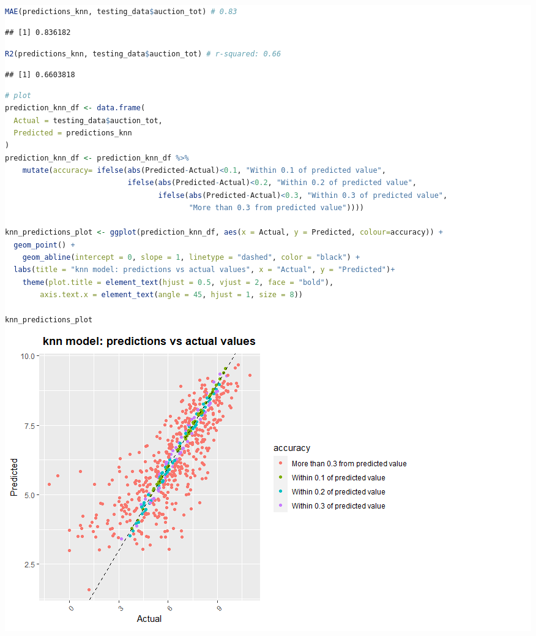``` r
MAE(predictions_knn, testing_data$auction_tot) # 0.83
```

    ## [1] 0.836182

``` r
R2(predictions_knn, testing_data$auction_tot) # r-squared: 0.66
```

    ## [1] 0.6603818

``` r
# plot
prediction_knn_df <- data.frame(
  Actual = testing_data$auction_tot,
  Predicted = predictions_knn
) 
prediction_knn_df <- prediction_knn_df %>% 
    mutate(accuracy= ifelse(abs(Predicted-Actual)<0.1, "Within 0.1 of predicted value", 
                            ifelse(abs(Predicted-Actual)<0.2, "Within 0.2 of predicted value", 
                                   ifelse(abs(Predicted-Actual)<0.3, "Within 0.3 of predicted value", 
                                          "More than 0.3 from predicted value"))))

knn_predictions_plot <- ggplot(prediction_knn_df, aes(x = Actual, y = Predicted, colour=accuracy)) +
  geom_point() +
    geom_abline(intercept = 0, slope = 1, linetype = "dashed", color = "black") +
  labs(title = "knn model: predictions vs actual values", x = "Actual", y = "Predicted")+
    theme(plot.title = element_text(hjust = 0.5, vjust = 2, face = "bold"),
        axis.text.x = element_text(angle = 45, hjust = 1, size = 8))

knn_predictions_plot
```

![](README_files/figure-markdown_github/unnamed-chunk-7-2.png)
